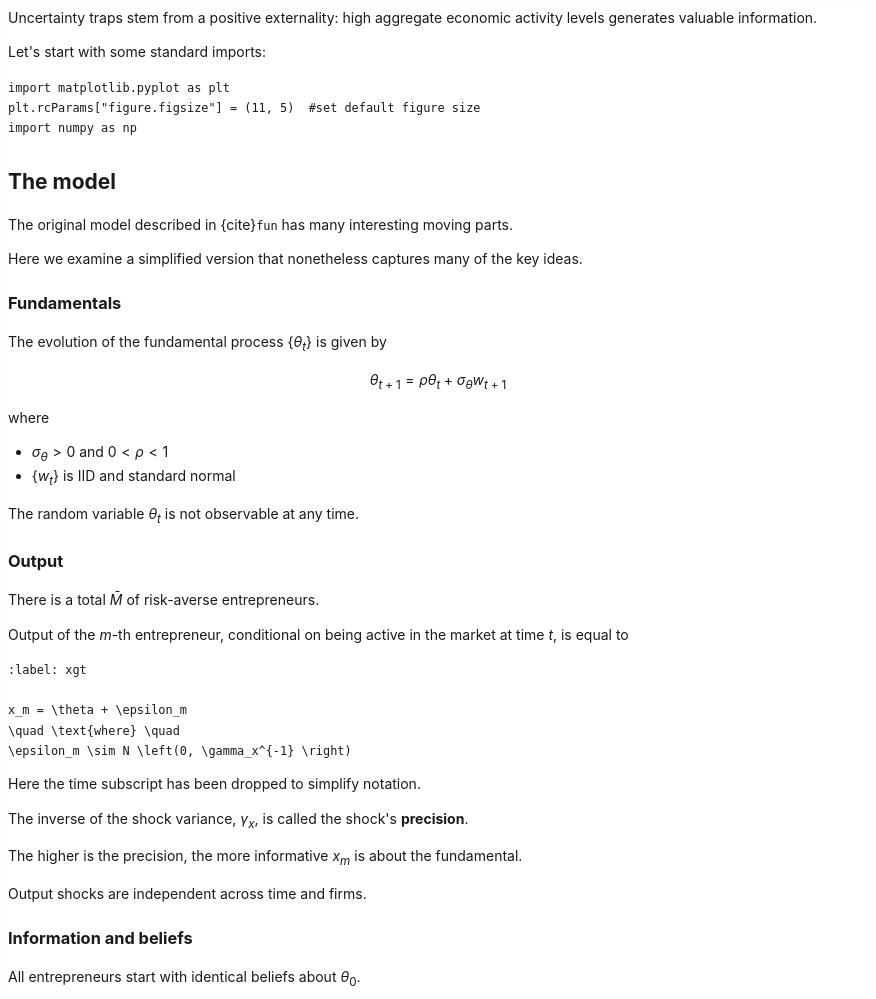 Uncertainty traps stem from a positive externality: high aggregate economic activity levels generates valuable information.

Let's start with some standard imports:

```{code-cell} ipython
import matplotlib.pyplot as plt
plt.rcParams["figure.figsize"] = (11, 5)  #set default figure size
import numpy as np
```

## The model

The original model described in {cite}`fun` has many interesting moving parts.

Here we examine a simplified version that nonetheless captures many of the key ideas.

### Fundamentals

The evolution of the fundamental process $\{\theta_t\}$ is given by

$$
\theta_{t+1} = \rho \theta_t + \sigma_{\theta} w_{t+1}
$$

where

* $\sigma_\theta > 0$ and $0 < \rho < 1$
* $\{w_t\}$ is IID and standard normal

The random variable $\theta_t$ is not observable at any time.

### Output

There is a total $\bar M$ of risk-averse entrepreneurs.

Output of the $m$-th entrepreneur, conditional on being active in the market at
time $t$, is equal to

```{math}
:label: xgt

x_m = \theta + \epsilon_m
\quad \text{where} \quad
\epsilon_m \sim N \left(0, \gamma_x^{-1} \right)
```

Here the time subscript has been dropped to simplify notation.

The inverse of the shock variance, $\gamma_x$, is called the shock's **precision**.

The higher is the precision, the more informative $x_m$ is about the fundamental.

Output shocks are independent across time and firms.

### Information and beliefs

All entrepreneurs start with identical beliefs about $\theta_0$.

